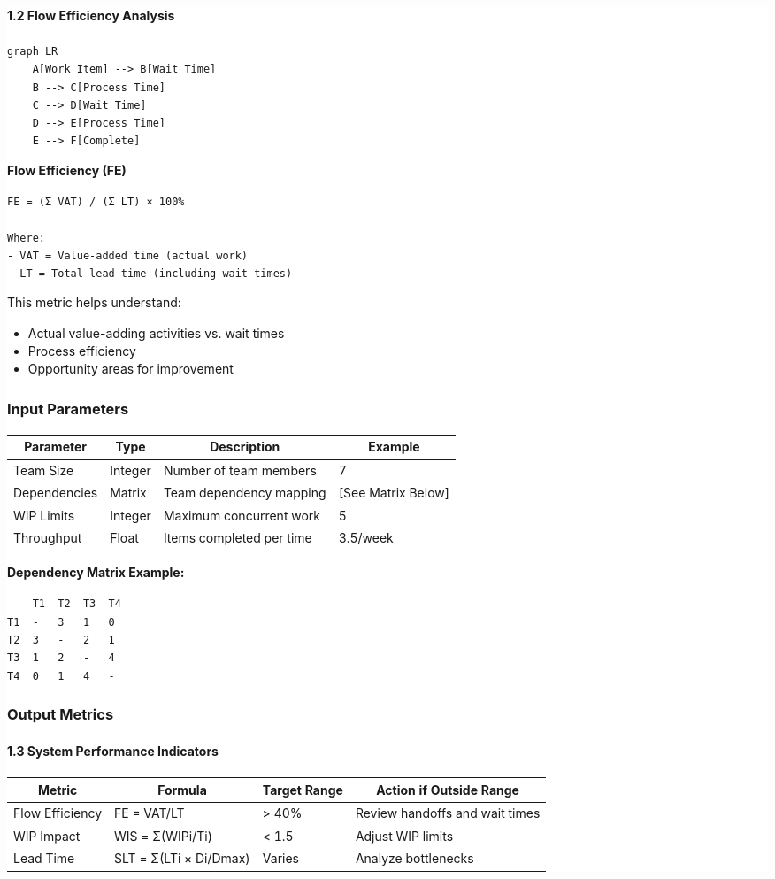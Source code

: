#### 1.2 Flow Efficiency Analysis

```mermaid
graph LR
    A[Work Item] --> B[Wait Time]
    B --> C[Process Time]
    C --> D[Wait Time]
    D --> E[Process Time]
    E --> F[Complete]
```

**Flow Efficiency (FE)**
```
FE = (Σ VAT) / (Σ LT) × 100%

Where:
- VAT = Value-added time (actual work)
- LT = Total lead time (including wait times)
```

This metric helps understand:
- Actual value-adding activities vs. wait times
- Process efficiency
- Opportunity areas for improvement

### Input Parameters

| Parameter | Type | Description | Example |
|-----------|------|-------------|----------|
| Team Size | Integer | Number of team members | 7 |
| Dependencies | Matrix | Team dependency mapping | [See Matrix Below] |
| WIP Limits | Integer | Maximum concurrent work | 5 |
| Throughput | Float | Items completed per time | 3.5/week |

**Dependency Matrix Example:**
```
    T1  T2  T3  T4
T1  -   3   1   0
T2  3   -   2   1
T3  1   2   -   4
T4  0   1   4   -
```

### Output Metrics

#### 1.3 System Performance Indicators

| Metric | Formula | Target Range | Action if Outside Range |
|--------|---------|--------------|------------------------|
| Flow Efficiency | FE = VAT/LT | > 40% | Review handoffs and wait times |
| WIP Impact | WIS = Σ(WIPi/Ti) | < 1.5 | Adjust WIP limits |
| Lead Time | SLT = Σ(LTi × Di/Dmax) | Varies | Analyze bottlenecks |
